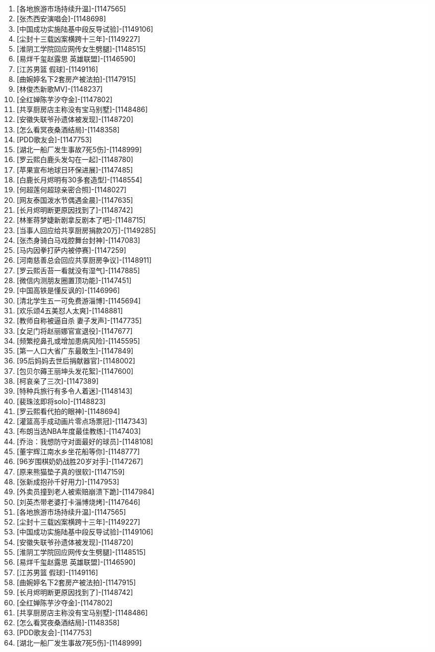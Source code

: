 1. [各地旅游市场持续升温]-[1147565]
1. [张杰西安演唱会]-[1148698]
1. [中国成功实施陆基中段反导试验]-[1149106]
1. [尘封十三载凶案横跨十三年]-[1149227]
1. [淮阴工学院回应网传女生劈腿]-[1148515]
1. [易烊千玺赵露思 英雄联盟]-[1146590]
1. [江苏男篮 假球]-[1149116]
1. [曲婉婷名下2套房产被法拍]-[1147915]
1. [林俊杰新歌MV]-[1148237]
1. [全红婵陈芋汐夺金]-[1147802]
1. [共享厨房店主称没有宝马别墅]-[1148486]
1. [安徽失联爷孙遗体被发现]-[1148720]
1. [怎么看冥夜桑酒结局]-[1148358]
1. [PDD歌友会]-[1147753]
1. [湖北一船厂发生事故7死5伤]-[1148999]
1. [罗云熙白鹿头发勾在一起]-[1148780]
1. [苹果宣布地球日环保进展]-[1147485]
1. [白鹿长月烬明有30多套造型]-[1148554]
1. [何超莲何超琼亲密合照]-[1148027]
1. [网友泰国泼水节偶遇金晨]-[1147635]
1. [长月烬明断更原因找到了]-[1148742]
1. [林峯蒋梦婕新剧拿反剧本了吧]-[1148715]
1. [当事人回应给共享厨房捐款20万]-[1149285]
1. [张杰身骑白马戏腔舞台封神]-[1147083]
1. [马内因拳打萨内被停赛]-[1147259]
1. [河南慈善总会回应共享厨房争议]-[1148911]
1. [罗云熙舌苔一看就没有湿气]-[1147885]
1. [微信内测朋友圈置顶功能]-[1147451]
1. [中国高铁是懂反讽的]-[1146996]
1. [清北学生五一可免费游淄博]-[1145694]
1. [欢乐颂4五美怼人太爽]-[1148881]
1. [教师自称被逼自杀 妻子发声]-[1147735]
1. [女足门将赵丽娜官宣退役]-[1147677]
1. [频繁挖鼻孔或增加患病风险]-[1145595]
1. [第一人口大省广东最敢生]-[1147849]
1. [95后妈妈去世后捐献器官]-[1148002]
1. [包贝尔薅王丽坤头发花絮]-[1147600]
1. [柯哀亲了三次]-[1147389]
1. [特种兵旅行有多令人着迷]-[1148143]
1. [裴珠泫即将solo]-[1148823]
1. [罗云熙看代拍的眼神]-[1148694]
1. [灌篮高手成动画片零点场票冠]-[1147343]
1. [布朗当选NBA年度最佳教练]-[1147403]
1. [乔治：我想防守对面最好的球员]-[1148108]
1. [董宇辉江南水乡坐花船等你]-[1148777]
1. [96岁围棋奶奶战胜20岁对手]-[1147267]
1. [原来熊猫垫子真的很软]-[1147159]
1. [张新成抱孙千好用力]-[1147953]
1. [外卖员撞到老人被索赔崩溃下跪]-[1147984]
1. [刘英杰带老婆打卡淄博烧烤]-[1147646]
1. [各地旅游市场持续升温]-[1147565]
1. [尘封十三载凶案横跨十三年]-[1149227]
1. [中国成功实施陆基中段反导试验]-[1149106]
1. [安徽失联爷孙遗体被发现]-[1148720]
1. [淮阴工学院回应网传女生劈腿]-[1148515]
1. [易烊千玺赵露思 英雄联盟]-[1146590]
1. [江苏男篮 假球]-[1149116]
1. [曲婉婷名下2套房产被法拍]-[1147915]
1. [长月烬明断更原因找到了]-[1148742]
1. [全红婵陈芋汐夺金]-[1147802]
1. [共享厨房店主称没有宝马别墅]-[1148486]
1. [怎么看冥夜桑酒结局]-[1148358]
1. [PDD歌友会]-[1147753]
1. [湖北一船厂发生事故7死5伤]-[1148999]